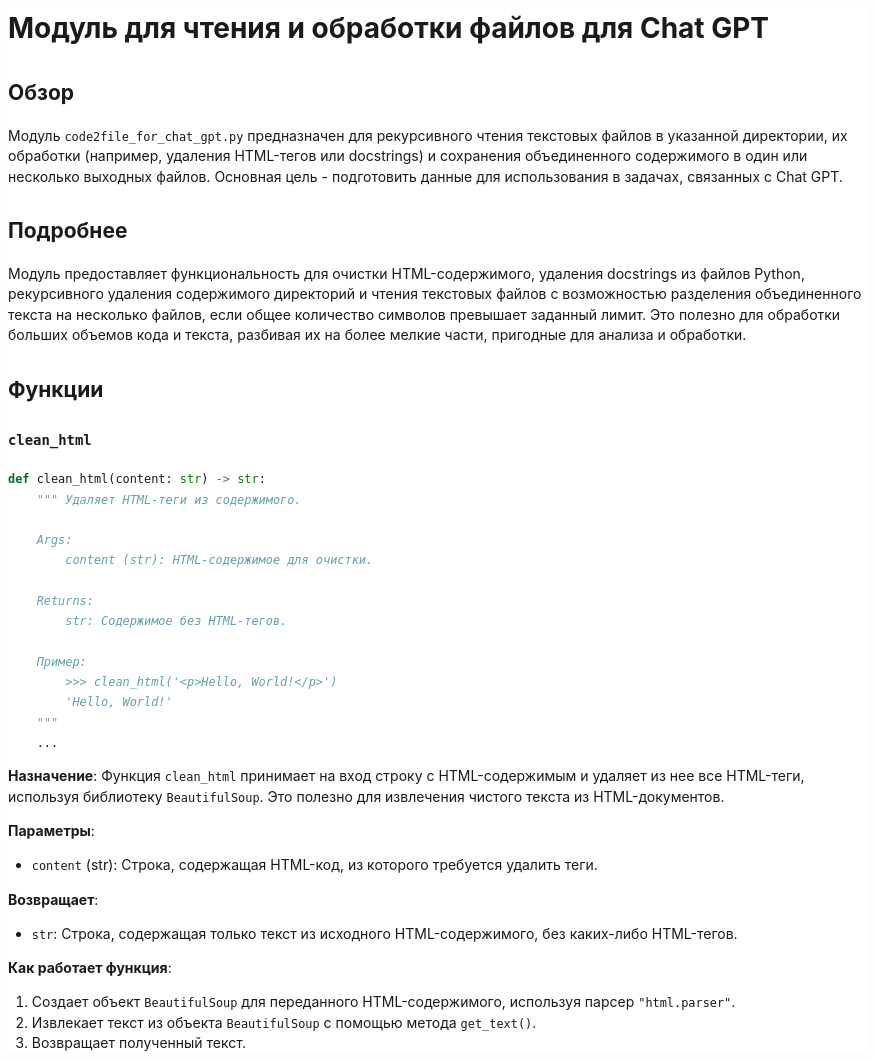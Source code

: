 # Модуль для чтения и обработки файлов для Chat GPT

## Обзор

Модуль `code2file_for_chat_gpt.py` предназначен для рекурсивного чтения текстовых файлов в указанной директории, их обработки (например, удаления HTML-тегов или docstrings) и сохранения объединенного содержимого в один или несколько выходных файлов. Основная цель - подготовить данные для использования в задачах, связанных с Chat GPT.

## Подробнее

Модуль предоставляет функциональность для очистки HTML-содержимого, удаления docstrings из файлов Python, рекурсивного удаления содержимого директорий и чтения текстовых файлов с возможностью разделения объединенного текста на несколько файлов, если общее количество символов превышает заданный лимит. Это полезно для обработки больших объемов кода и текста, разбивая их на более мелкие части, пригодные для анализа и обработки.

## Функции

### `clean_html`

```python
def clean_html(content: str) -> str:
    """ Удаляет HTML-теги из содержимого.

    Args:
        content (str): HTML-содержимое для очистки.

    Returns:
        str: Содержимое без HTML-тегов.

    Пример:
        >>> clean_html('<p>Hello, World!</p>')
        'Hello, World!'
    """
    ...
```

**Назначение**:
Функция `clean_html` принимает на вход строку с HTML-содержимым и удаляет из нее все HTML-теги, используя библиотеку `BeautifulSoup`. Это полезно для извлечения чистого текста из HTML-документов.

**Параметры**:
- `content` (str): Строка, содержащая HTML-код, из которого требуется удалить теги.

**Возвращает**:
- `str`: Строка, содержащая только текст из исходного HTML-содержимого, без каких-либо HTML-тегов.

**Как работает функция**:
1. Создает объект `BeautifulSoup` для переданного HTML-содержимого, используя парсер `"html.parser"`.
2. Извлекает текст из объекта `BeautifulSoup` с помощью метода `get_text()`.
3. Возвращает полученный текст.
